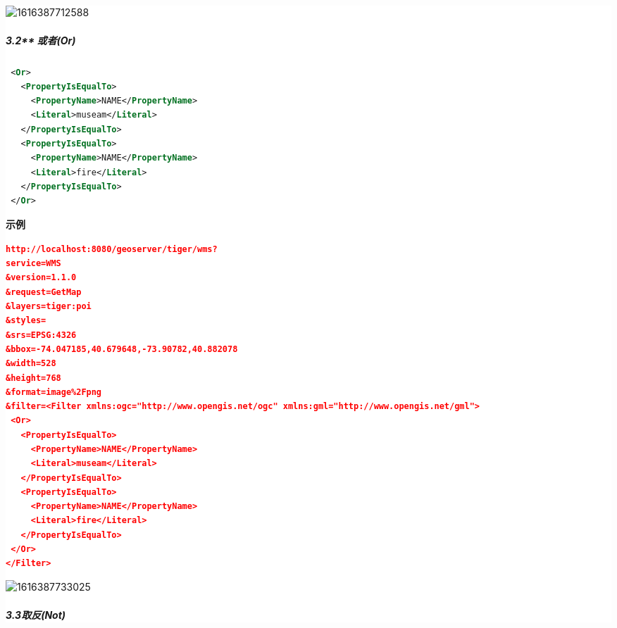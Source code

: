  ![1616387712588](https://pzy-images.oss-cn-hangzhou.aliyuncs.com/img/202208021048018.png) 

##### 3.2** 或者(Or)



```xml
 <Or> 
   <PropertyIsEqualTo> 
     <PropertyName>NAME</PropertyName> 
     <Literal>museam</Literal> 
   </PropertyIsEqualTo> 
   <PropertyIsEqualTo> 
     <PropertyName>NAME</PropertyName> 
     <Literal>fire</Literal> 
   </PropertyIsEqualTo>  
 </Or>  

```

**示例**

```json
http://localhost:8080/geoserver/tiger/wms?
service=WMS
&version=1.1.0
&request=GetMap
&layers=tiger:poi
&styles=
&srs=EPSG:4326
&bbox=-74.047185,40.679648,-73.90782,40.882078
&width=528
&height=768
&format=image%2Fpng
&filter=<Filter xmlns:ogc="http://www.opengis.net/ogc" xmlns:gml="http://www.opengis.net/gml">
 <Or> 
   <PropertyIsEqualTo> 
     <PropertyName>NAME</PropertyName> 
     <Literal>museam</Literal> 
   </PropertyIsEqualTo> 
   <PropertyIsEqualTo> 
     <PropertyName>NAME</PropertyName> 
     <Literal>fire</Literal> 
   </PropertyIsEqualTo>  
 </Or>
</Filter>

```

 ![1616387733025](https://pzy-images.oss-cn-hangzhou.aliyuncs.com/img/202208021048019.png) 



##### 3.3取反(Not)
